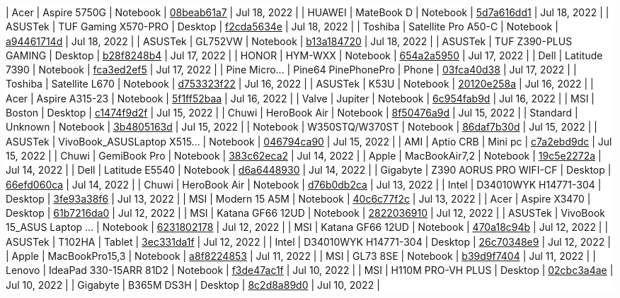 | Acer          | Aspire 5750G                | Notebook    | [08beab61a7](https://linux-hardware.org/?probe=08beab61a7) | Jul 18, 2022 |
| HUAWEI        | MateBook D                  | Notebook    | [5d7a616dd1](https://linux-hardware.org/?probe=5d7a616dd1) | Jul 18, 2022 |
| ASUSTek       | TUF Gaming X570-PRO         | Desktop     | [f2cda5634e](https://linux-hardware.org/?probe=f2cda5634e) | Jul 18, 2022 |
| Toshiba       | Satellite Pro A50-C         | Notebook    | [a94461714d](https://linux-hardware.org/?probe=a94461714d) | Jul 18, 2022 |
| ASUSTek       | GL752VW                     | Notebook    | [b13a184720](https://linux-hardware.org/?probe=b13a184720) | Jul 18, 2022 |
| ASUSTek       | TUF Z390-PLUS GAMING        | Desktop     | [b28f8248b4](https://linux-hardware.org/?probe=b28f8248b4) | Jul 17, 2022 |
| HONOR         | HYM-WXX                     | Notebook    | [654a2a5950](https://linux-hardware.org/?probe=654a2a5950) | Jul 17, 2022 |
| Dell          | Latitude 7390               | Notebook    | [fca3ed2ef5](https://linux-hardware.org/?probe=fca3ed2ef5) | Jul 17, 2022 |
| Pine Micro... | Pine64 PinePhonePro         | Phone       | [03fca40d38](https://linux-hardware.org/?probe=03fca40d38) | Jul 17, 2022 |
| Toshiba       | Satellite L670              | Notebook    | [d753323f22](https://linux-hardware.org/?probe=d753323f22) | Jul 16, 2022 |
| ASUSTek       | K53U                        | Notebook    | [20120e258a](https://linux-hardware.org/?probe=20120e258a) | Jul 16, 2022 |
| Acer          | Aspire A315-23              | Notebook    | [5f1ff52baa](https://linux-hardware.org/?probe=5f1ff52baa) | Jul 16, 2022 |
| Valve         | Jupiter                     | Notebook    | [6c954fab9d](https://linux-hardware.org/?probe=6c954fab9d) | Jul 16, 2022 |
| MSI           | Boston                      | Desktop     | [c1474f9d2f](https://linux-hardware.org/?probe=c1474f9d2f) | Jul 15, 2022 |
| Chuwi         | HeroBook Air                | Notebook    | [8f50476a9d](https://linux-hardware.org/?probe=8f50476a9d) | Jul 15, 2022 |
| Standard      | Unknown                     | Notebook    | [3b4805163d](https://linux-hardware.org/?probe=3b4805163d) | Jul 15, 2022 |
| Notebook      | W350STQ/W370ST              | Notebook    | [86daf7b30d](https://linux-hardware.org/?probe=86daf7b30d) | Jul 15, 2022 |
| ASUSTek       | VivoBook_ASUSLaptop X515... | Notebook    | [046794ca90](https://linux-hardware.org/?probe=046794ca90) | Jul 15, 2022 |
| AMI           | Aptio CRB                   | Mini pc     | [c7a2ebd9dc](https://linux-hardware.org/?probe=c7a2ebd9dc) | Jul 15, 2022 |
| Chuwi         | GemiBook Pro                | Notebook    | [383c62eca2](https://linux-hardware.org/?probe=383c62eca2) | Jul 14, 2022 |
| Apple         | MacBookAir7,2               | Notebook    | [19c5e2272a](https://linux-hardware.org/?probe=19c5e2272a) | Jul 14, 2022 |
| Dell          | Latitude E5540              | Notebook    | [d6a6448930](https://linux-hardware.org/?probe=d6a6448930) | Jul 14, 2022 |
| Gigabyte      | Z390 AORUS PRO WIFI-CF      | Desktop     | [66efd060ca](https://linux-hardware.org/?probe=66efd060ca) | Jul 14, 2022 |
| Chuwi         | HeroBook Air                | Notebook    | [d76b0db2ca](https://linux-hardware.org/?probe=d76b0db2ca) | Jul 13, 2022 |
| Intel         | D34010WYK H14771-304        | Desktop     | [3fe93a38f6](https://linux-hardware.org/?probe=3fe93a38f6) | Jul 13, 2022 |
| MSI           | Modern 15 A5M               | Notebook    | [40c6c77f2c](https://linux-hardware.org/?probe=40c6c77f2c) | Jul 13, 2022 |
| Acer          | Aspire X3470                | Desktop     | [61b7216da0](https://linux-hardware.org/?probe=61b7216da0) | Jul 12, 2022 |
| MSI           | Katana GF66 12UD            | Notebook    | [2822036910](https://linux-hardware.org/?probe=2822036910) | Jul 12, 2022 |
| ASUSTek       | VivoBook 15_ASUS Laptop ... | Notebook    | [6231802178](https://linux-hardware.org/?probe=6231802178) | Jul 12, 2022 |
| MSI           | Katana GF66 12UD            | Notebook    | [470a18c94b](https://linux-hardware.org/?probe=470a18c94b) | Jul 12, 2022 |
| ASUSTek       | T102HA                      | Tablet      | [3ec331da1f](https://linux-hardware.org/?probe=3ec331da1f) | Jul 12, 2022 |
| Intel         | D34010WYK H14771-304        | Desktop     | [26c70348e9](https://linux-hardware.org/?probe=26c70348e9) | Jul 12, 2022 |
| Apple         | MacBookPro15,3              | Notebook    | [a8f8224853](https://linux-hardware.org/?probe=a8f8224853) | Jul 11, 2022 |
| MSI           | GL73 8SE                    | Notebook    | [b39d9f7404](https://linux-hardware.org/?probe=b39d9f7404) | Jul 11, 2022 |
| Lenovo        | IdeaPad 330-15ARR 81D2      | Notebook    | [f3de47ac1f](https://linux-hardware.org/?probe=f3de47ac1f) | Jul 10, 2022 |
| MSI           | H110M PRO-VH PLUS           | Desktop     | [02cbc3a4ae](https://linux-hardware.org/?probe=02cbc3a4ae) | Jul 10, 2022 |
| Gigabyte      | B365M DS3H                  | Desktop     | [8c2d8a89d0](https://linux-hardware.org/?probe=8c2d8a89d0) | Jul 10, 2022 |